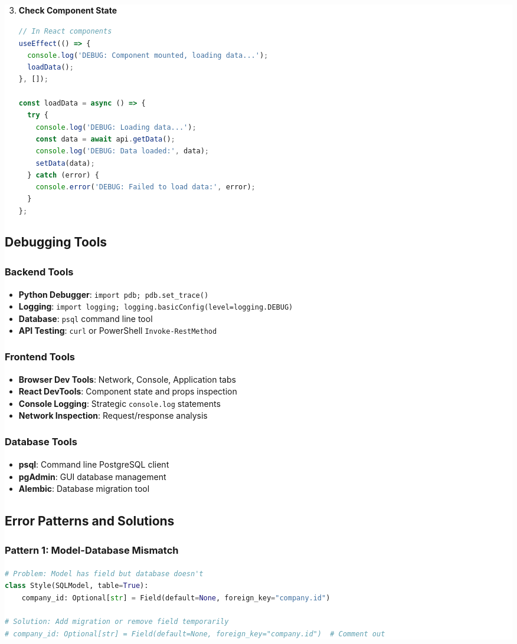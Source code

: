3. **Check Component State**
   ```typescript
   // In React components
   useEffect(() => {
     console.log('DEBUG: Component mounted, loading data...');
     loadData();
   }, []);
   
   const loadData = async () => {
     try {
       console.log('DEBUG: Loading data...');
       const data = await api.getData();
       console.log('DEBUG: Data loaded:', data);
       setData(data);
     } catch (error) {
       console.error('DEBUG: Failed to load data:', error);
     }
   };
   ```

## Debugging Tools

### Backend Tools
- **Python Debugger**: `import pdb; pdb.set_trace()`
- **Logging**: `import logging; logging.basicConfig(level=logging.DEBUG)`
- **Database**: `psql` command line tool
- **API Testing**: `curl` or PowerShell `Invoke-RestMethod`

### Frontend Tools
- **Browser Dev Tools**: Network, Console, Application tabs
- **React DevTools**: Component state and props inspection
- **Console Logging**: Strategic `console.log` statements
- **Network Inspection**: Request/response analysis

### Database Tools
- **psql**: Command line PostgreSQL client
- **pgAdmin**: GUI database management
- **Alembic**: Database migration tool

## Error Patterns and Solutions

### Pattern 1: Model-Database Mismatch
```python
# Problem: Model has field but database doesn't
class Style(SQLModel, table=True):
    company_id: Optional[str] = Field(default=None, foreign_key="company.id")

# Solution: Add migration or remove field temporarily
# company_id: Optional[str] = Field(default=None, foreign_key="company.id")  # Comment out
```
